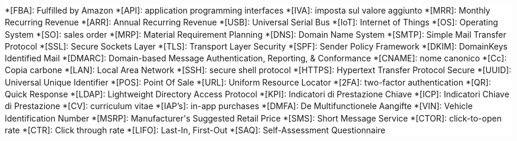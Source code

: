   *[FBA]: Fulfilled by Amazon
  *[API]: application programming interfaces
  *[IVA]: imposta sul valore aggiunto
  *[MRR]: Monthly Recurring Revenue
  *[ARR]: Annual Recurring Revenue
  *[USB]: Universal Serial Bus
  *[IoT]: Internet of Things
  *[OS]: Operating System
  *[SO]: sales order
  *[MRP]: Material Requirement Planning
  *[DNS]: Domain Name System
  *[SMTP]: Simple Mail Transfer Protocol
  *[SSL]: Secure Sockets Layer
  *[TLS]: Transport Layer Security
  *[SPF]: Sender Policy Framework
  *[DKIM]: DomainKeys Identified Mail
  *[DMARC]: Domain-based Message Authentication, Reporting, & Conformance
  *[CNAME]: nome canonico
  *[Cc]: Copia carbone
  *[LAN]: Local Area Network
  *[SSH]: secure shell protocol
  *[HTTPS]: Hypertext Transfer Protocol Secure
  *[UUID]: Universal Unique Identifier
  *[POS]: Point Of Sale
  *[URL]: Uniform Resource Locator
  *[2FA]: two-factor authentication
  *[QR]: Quick Response
  *[LDAP]: Lightweight Directory Access Protocol
  *[KPI]: Indicatori di Prestazione Chiave
  *[ICP]: Indicatori Chiave di Prestazione
  *[CV]: curriculum vitae
  *[IAP’s]: in-app purchases
  *[DMFA]: De Multifunctionele Aangifte
  *[VIN]: Vehicle Identification Number
  *[MSRP]: Manufacturer's Suggested Retail Price
  *[SMS]: Short Message Service
  *[CTOR]: click-to-open rate
  *[CTR]: Click through rate
  *[LIFO]: Last-In, First-Out
  *[SAQ]: Self-Assessment Questionnaire